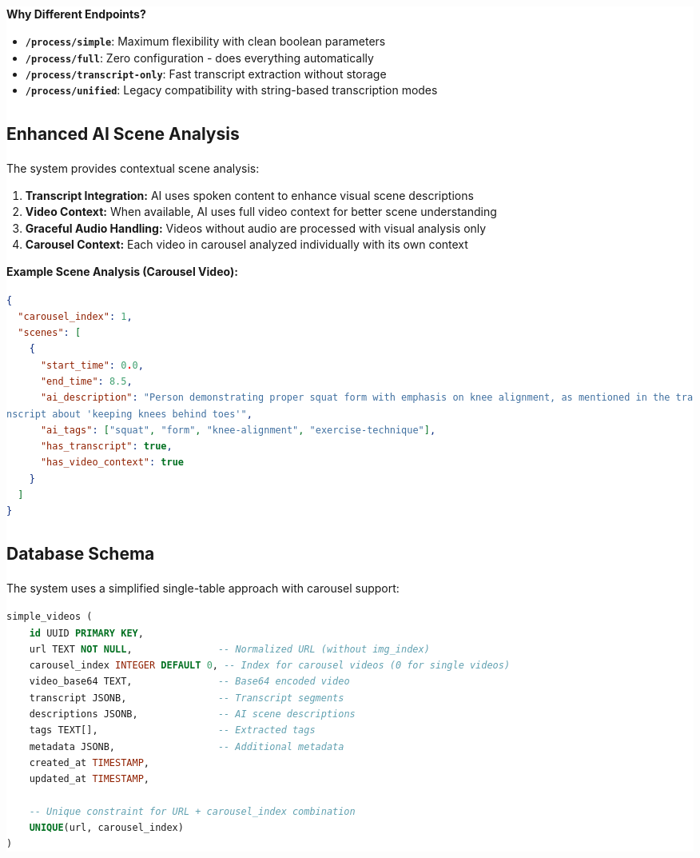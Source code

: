 **Why Different Endpoints?**
- **`/process/simple`**: Maximum flexibility with clean boolean parameters
- **`/process/full`**: Zero configuration - does everything automatically  
- **`/process/transcript-only`**: Fast transcript extraction without storage
- **`/process/unified`**: Legacy compatibility with string-based transcription modes

## Enhanced AI Scene Analysis

The system provides contextual scene analysis:

1. **Transcript Integration:** AI uses spoken content to enhance visual scene descriptions
2. **Video Context:** When available, AI uses full video context for better scene understanding
3. **Graceful Audio Handling:** Videos without audio are processed with visual analysis only
4. **Carousel Context:** Each video in carousel analyzed individually with its own context

**Example Scene Analysis (Carousel Video):**
```json
{
  "carousel_index": 1,
  "scenes": [
    {
      "start_time": 0.0,
      "end_time": 8.5,
      "ai_description": "Person demonstrating proper squat form with emphasis on knee alignment, as mentioned in the transcript about 'keeping knees behind toes'",
      "ai_tags": ["squat", "form", "knee-alignment", "exercise-technique"],
      "has_transcript": true,
      "has_video_context": true
    }
  ]
}
```

## Database Schema

The system uses a simplified single-table approach with carousel support:

```sql
simple_videos (
    id UUID PRIMARY KEY,
    url TEXT NOT NULL,               -- Normalized URL (without img_index)
    carousel_index INTEGER DEFAULT 0, -- Index for carousel videos (0 for single videos)
    video_base64 TEXT,               -- Base64 encoded video
    transcript JSONB,                -- Transcript segments
    descriptions JSONB,              -- AI scene descriptions
    tags TEXT[],                     -- Extracted tags
    metadata JSONB,                  -- Additional metadata
    created_at TIMESTAMP,
    updated_at TIMESTAMP,
    
    -- Unique constraint for URL + carousel_index combination
    UNIQUE(url, carousel_index)
)
```
